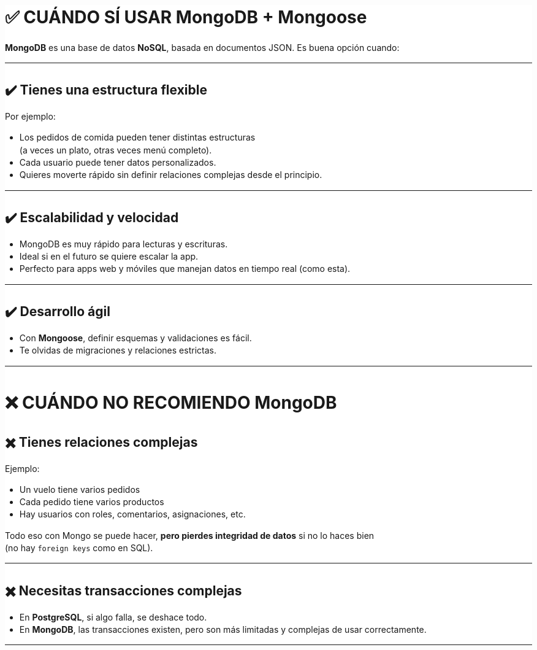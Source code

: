 # ✅ CUÁNDO SÍ USAR MongoDB + Mongoose

**MongoDB** es una base de datos **NoSQL**, basada en documentos JSON. Es buena opción cuando:

---

## ✔️ Tienes una estructura flexible

Por ejemplo:

- Los pedidos de comida pueden tener distintas estructuras  
  (a veces un plato, otras veces menú completo).
- Cada usuario puede tener datos personalizados.
- Quieres moverte rápido sin definir relaciones complejas desde el principio.

---

## ✔️ Escalabilidad y velocidad

- MongoDB es muy rápido para lecturas y escrituras.
- Ideal si en el futuro se quiere escalar la app.
- Perfecto para apps web y móviles que manejan datos en tiempo real (como esta).

---

## ✔️ Desarrollo ágil

- Con **Mongoose**, definir esquemas y validaciones es fácil.
- Te olvidas de migraciones y relaciones estrictas.

---

# ❌ CUÁNDO NO RECOMIENDO MongoDB

## ✖️ Tienes relaciones complejas

Ejemplo:

- Un vuelo tiene varios pedidos  
- Cada pedido tiene varios productos  
- Hay usuarios con roles, comentarios, asignaciones, etc.

Todo eso con Mongo se puede hacer, **pero pierdes integridad de datos** si no lo haces bien  
(no hay `foreign keys` como en SQL).

---

## ✖️ Necesitas transacciones complejas

- En **PostgreSQL**, si algo falla, se deshace todo.
- En **MongoDB**, las transacciones existen, pero son más limitadas y complejas de usar correctamente.

---